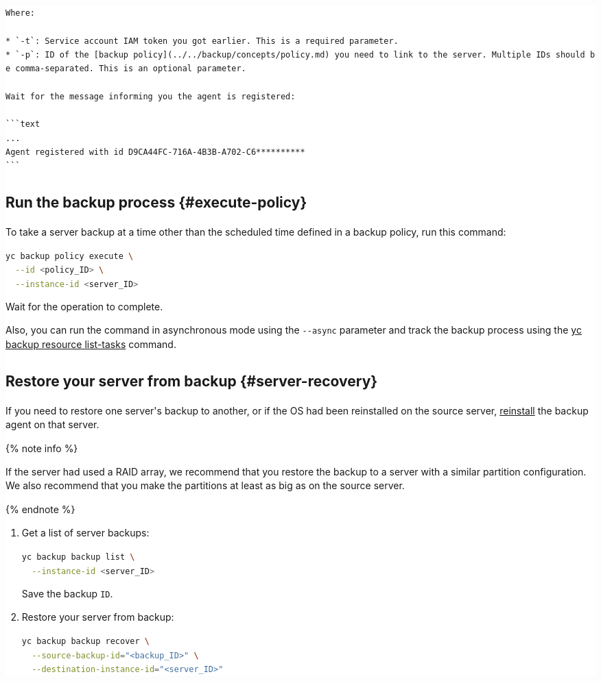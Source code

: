     Where:

    * `-t`: Service account IAM token you got earlier. This is a required parameter.
    * `-p`: ID of the [backup policy](../../backup/concepts/policy.md) you need to link to the server. Multiple IDs should be comma-separated. This is an optional parameter.

    Wait for the message informing you the agent is registered:

    ```text
    ...
    Agent registered with id D9CA44FC-716A-4B3B-A702-C6**********
    ```

## Run the backup process {#execute-policy}

To take a server backup at a time other than the scheduled time defined in a backup policy, run this command:

```bash
yc backup policy execute \
  --id <policy_ID> \
  --instance-id <server_ID>
```

Wait for the operation to complete.

Also, you can run the command in asynchronous mode using the `--async` parameter and track the backup process using the [yc backup resource list-tasks](../../cli/cli-ref/backup/cli-ref/vm/list-tasks.md) command.

## Restore your server from backup {#server-recovery}

If you need to restore one server's backup to another, or if the OS had been reinstalled on the source server, [reinstall](#agent-install) the backup agent on that server.

{% note info %}

If the server had used a RAID array, we recommend that you restore the backup to a server with a similar partition configuration. We also recommend that you make the partitions at least as big as on the source server.

{% endnote %}

1. Get a list of server backups:

    ```bash
    yc backup backup list \
      --instance-id <server_ID>
    ```

    Save the backup `ID`.

1. Restore your server from backup:

    ```bash
    yc backup backup recover \
      --source-backup-id="<backup_ID>" \
      --destination-instance-id="<server_ID>"
    ```
